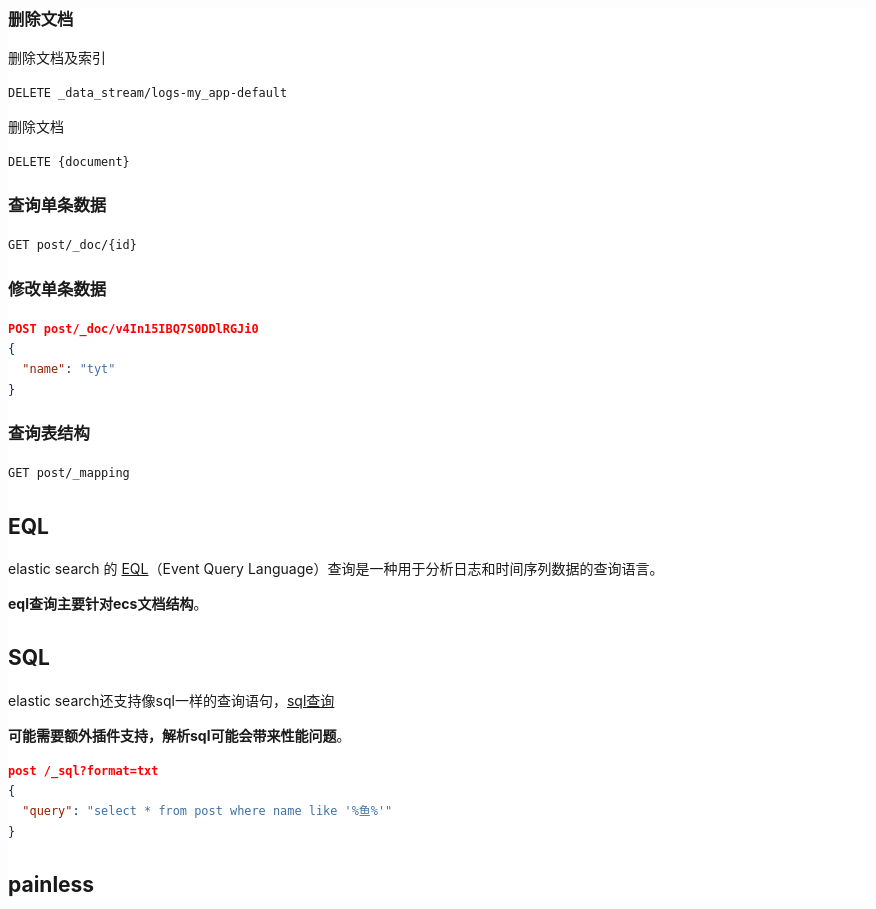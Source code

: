 ### 删除文档

删除文档及索引

```text
DELETE _data_stream/logs-my_app-default 
```

删除文档

```text
DELETE {document}
```

### 查询单条数据

```text
GET post/_doc/{id}
```

### 修改单条数据

```json
POST post/_doc/v4In15IBQ7S0DDlRGJi0
{
  "name": "tyt"
}
```

### 查询表结构

```text
GET post/_mapping
```

## EQL

elastic search 的 [EQL](https://www.elastic.co/guide/en/elasticsearch/reference/7.17/eql.html)（Event Query Language）查询是一种用于分析日志和时间序列数据的查询语言。

**eql查询主要针对ecs文档结构**。

## SQL

elastic search还支持像sql一样的查询语句，[sql查询](https://www.elastic.co/guide/en/elasticsearch/reference/7.17/query-dsl.html)

**可能需要额外插件支持，解析sql可能会带来性能问题**。

```json
post /_sql?format=txt
{
  "query": "select * from post where name like '%鱼%'"
}
```

## painless
